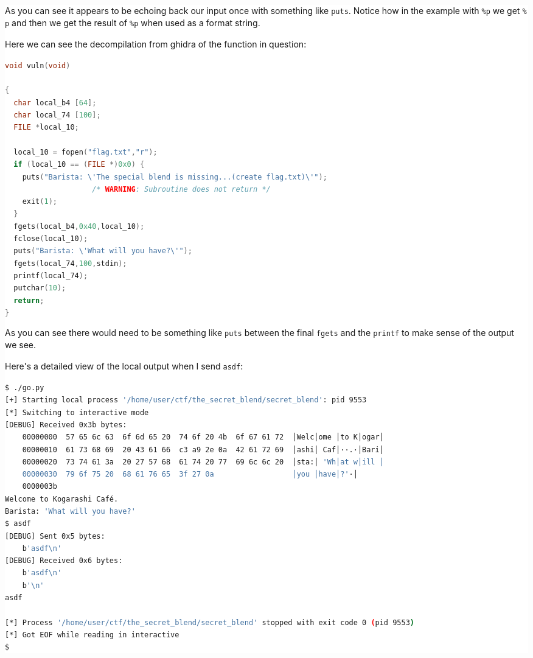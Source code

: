 As you can see it appears to be echoing back our input once with something like `puts`. Notice how in the example with `%p` we get `%p` and then we get the result of `%p` when used as a format string.

Here we can see the decompilation from ghidra of the function in question:

```c
void vuln(void)

{
  char local_b4 [64];
  char local_74 [100];
  FILE *local_10;
  
  local_10 = fopen("flag.txt","r");
  if (local_10 == (FILE *)0x0) {
    puts("Barista: \'The special blend is missing...(create flag.txt)\'");
                    /* WARNING: Subroutine does not return */
    exit(1);
  }
  fgets(local_b4,0x40,local_10);
  fclose(local_10);
  puts("Barista: \'What will you have?\'");
  fgets(local_74,100,stdin);
  printf(local_74);
  putchar(10);
  return;
}
```

As you can see there would need to be something like `puts` between the final `fgets` and the `printf` to make sense of the output we see.

Here's a detailed view of the local output when I send `asdf`:

```bash
$ ./go.py
[+] Starting local process '/home/user/ctf/the_secret_blend/secret_blend': pid 9553
[*] Switching to interactive mode
[DEBUG] Received 0x3b bytes:
    00000000  57 65 6c 63  6f 6d 65 20  74 6f 20 4b  6f 67 61 72  │Welc│ome │to K│ogar│
    00000010  61 73 68 69  20 43 61 66  c3 a9 2e 0a  42 61 72 69  │ashi│ Caf│··.·│Bari│
    00000020  73 74 61 3a  20 27 57 68  61 74 20 77  69 6c 6c 20  │sta:│ 'Wh│at w│ill │
    00000030  79 6f 75 20  68 61 76 65  3f 27 0a                  │you │have│?'·│
    0000003b
Welcome to Kogarashi Café.
Barista: 'What will you have?'
$ asdf
[DEBUG] Sent 0x5 bytes:
    b'asdf\n'
[DEBUG] Received 0x6 bytes:
    b'asdf\n'
    b'\n'
asdf

[*] Process '/home/user/ctf/the_secret_blend/secret_blend' stopped with exit code 0 (pid 9553)
[*] Got EOF while reading in interactive
$ 
```
